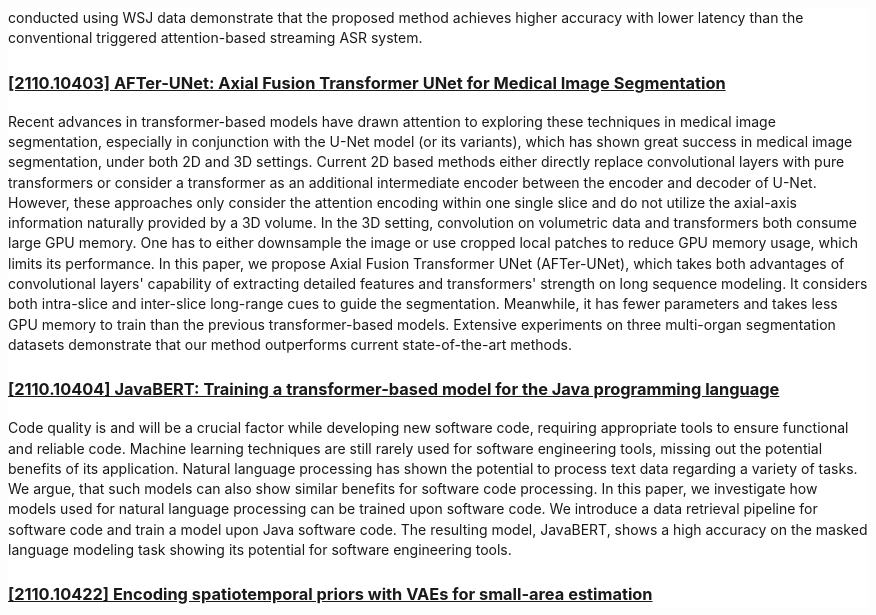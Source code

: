 conducted using WSJ data demonstrate that the proposed method achieves higher
accuracy with lower latency than the conventional triggered attention-based
streaming ASR system.

    

### [[2110.10403] AFTer-UNet: Axial Fusion Transformer UNet for Medical Image Segmentation](http://arxiv.org/abs/2110.10403)


  Recent advances in transformer-based models have drawn attention to exploring
these techniques in medical image segmentation, especially in conjunction with
the U-Net model (or its variants), which has shown great success in medical
image segmentation, under both 2D and 3D settings. Current 2D based methods
either directly replace convolutional layers with pure transformers or consider
a transformer as an additional intermediate encoder between the encoder and
decoder of U-Net. However, these approaches only consider the attention
encoding within one single slice and do not utilize the axial-axis information
naturally provided by a 3D volume. In the 3D setting, convolution on volumetric
data and transformers both consume large GPU memory. One has to either
downsample the image or use cropped local patches to reduce GPU memory usage,
which limits its performance. In this paper, we propose Axial Fusion
Transformer UNet (AFTer-UNet), which takes both advantages of convolutional
layers' capability of extracting detailed features and transformers' strength
on long sequence modeling. It considers both intra-slice and inter-slice
long-range cues to guide the segmentation. Meanwhile, it has fewer parameters
and takes less GPU memory to train than the previous transformer-based models.
Extensive experiments on three multi-organ segmentation datasets demonstrate
that our method outperforms current state-of-the-art methods.

    

### [[2110.10404] JavaBERT: Training a transformer-based model for the Java programming language](http://arxiv.org/abs/2110.10404)


  Code quality is and will be a crucial factor while developing new software
code, requiring appropriate tools to ensure functional and reliable code.
Machine learning techniques are still rarely used for software engineering
tools, missing out the potential benefits of its application. Natural language
processing has shown the potential to process text data regarding a variety of
tasks. We argue, that such models can also show similar benefits for software
code processing. In this paper, we investigate how models used for natural
language processing can be trained upon software code. We introduce a data
retrieval pipeline for software code and train a model upon Java software code.
The resulting model, JavaBERT, shows a high accuracy on the masked language
modeling task showing its potential for software engineering tools.

    

### [[2110.10422] Encoding spatiotemporal priors with VAEs for small-area estimation](http://arxiv.org/abs/2110.10422)
